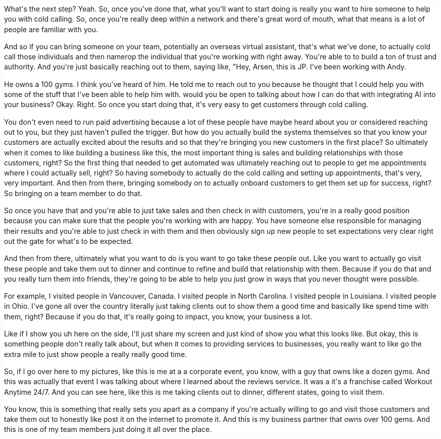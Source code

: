What's the next step? Yeah. So, once you've done that, what you'll want to start doing is really you want to hire someone to help you with cold calling. So, once you're really deep within a network and there's great word of mouth, what that means is a lot of people are familiar with you.

And so if you can bring someone on your team, potentially an overseas virtual assistant, that's what we've done, to actually cold call those individuals and then namerop the individual that you're working with right away. You're able to to build a ton of trust and authority. And you're just basically reaching out to them, saying like, "Hey, Arsen, this is JP. I've been working with Andy.

He owns a 100 gyms. I think you've heard of him. He told me to reach out to you because he thought that I could help you with some of the stuff that I've been able to help him with. would you be open to talking about how I can do that with integrating AI into your business? Okay. Right. So once you start doing that, it's very easy to get customers through cold calling.

You don't even need to run paid advertising because a lot of these people have maybe heard about you or considered reaching out to you, but they just haven't pulled the trigger. But how do you actually build the systems themselves so that you know your customers are actually excited about the results and so that they're bringing you new customers in the first place? So ultimately when it comes to like building a business like this, the most important thing is sales and building relationships with those customers, right? So the first thing that needed to get automated was ultimately reaching out to people to get me appointments where I could actually sell, right? So having somebody to actually do the cold calling and setting up appointments, that's very, very important. And then from there, bringing somebody on to actually onboard customers to get them set up for success, right? So bringing on a team member to do that.

So once you have that and you're able to just take sales and then check in with customers, you're in a really good position because you can make sure that the people you're working with are happy. You have someone else responsible for managing their results and you're able to just check in with them and then obviously sign up new people to set expectations very clear right out the gate for what's to be expected.

And then from there, ultimately what you want to do is you want to go take these people out. Like you want to actually go visit these people and take them out to dinner and continue to refine and build that relationship with them. Because if you do that and you really turn them into friends, they're going to be able to help you just grow in ways that you never thought were possible.

For example, I visited people in Vancouver, Canada. I visited people in North Carolina. I visited people in Louisiana. I visited people in Ohio. I've gone all over the country literally just taking clients out to show them a good time and basically like spend time with them, right? Because if you do that, it's really going to impact, you know, your business a lot.

Like if I show you uh here on the side, I'll just share my screen and just kind of show you what this looks like. But okay, this is something people don't really talk about, but when it comes to providing services to businesses, you really want to like go the extra mile to just show people a really really good time.

So, if I go over here to my pictures, like this is me at a a corporate event, you know, with a guy that owns like a dozen gyms. And this was actually that event I was talking about where I learned about the reviews service. It was a it's a franchise called Workout Anytime 24/7. And you can see here, like this is me taking clients out to dinner, different states, going to visit them.

You know, this is something that really sets you apart as a company if you're actually willing to go and visit those customers and take them out to honestly like post it on the internet to promote it. And this is my business partner that owns over 100 gems. And this is one of my team members just doing it all over the place.
